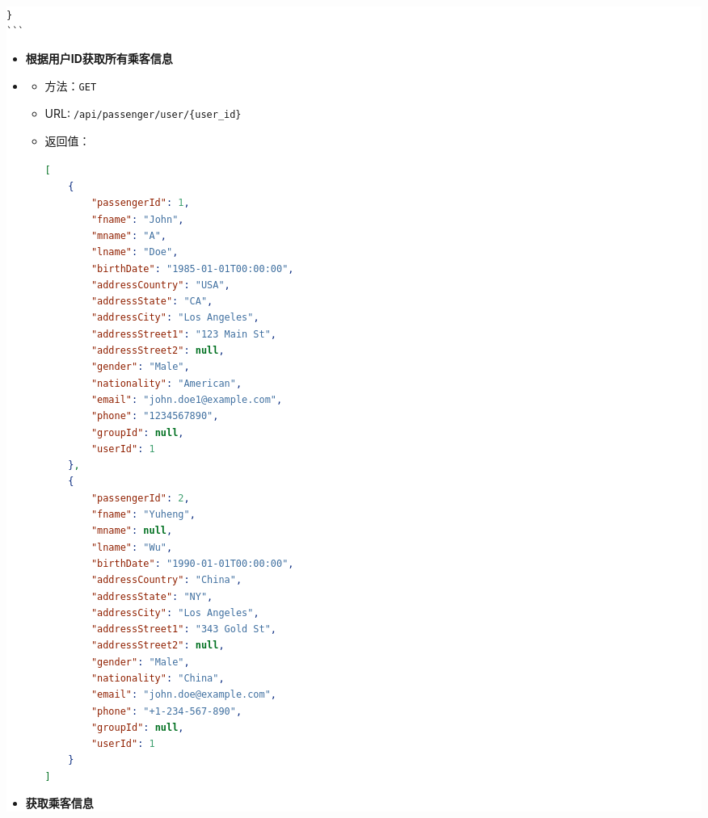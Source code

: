     }
    ```

- **根据用户ID获取所有乘客信息**

- - 方法：`GET`

  - URL:  `/api/passenger/user/{user_id}`

  - 返回值：

    ```json
    [
        {
            "passengerId": 1,
            "fname": "John",
            "mname": "A",
            "lname": "Doe",
            "birthDate": "1985-01-01T00:00:00",
            "addressCountry": "USA",
            "addressState": "CA",
            "addressCity": "Los Angeles",
            "addressStreet1": "123 Main St",
            "addressStreet2": null,
            "gender": "Male",
            "nationality": "American",
            "email": "john.doe1@example.com",
            "phone": "1234567890",
            "groupId": null,
            "userId": 1
        },
        {
            "passengerId": 2,
            "fname": "Yuheng",
            "mname": null,
            "lname": "Wu",
            "birthDate": "1990-01-01T00:00:00",
            "addressCountry": "China",
            "addressState": "NY",
            "addressCity": "Los Angeles",
            "addressStreet1": "343 Gold St",
            "addressStreet2": null,
            "gender": "Male",
            "nationality": "China",
            "email": "john.doe@example.com",
            "phone": "+1-234-567-890",
            "groupId": null,
            "userId": 1
        }
    ]
    ```

- **获取乘客信息**
